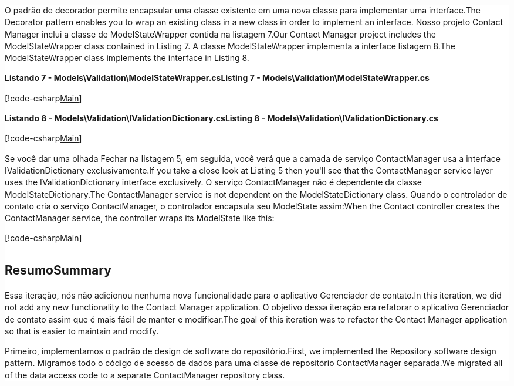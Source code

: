 <span data-ttu-id="b34c8-242">O padrão de decorador permite encapsular uma classe existente em uma nova classe para implementar uma interface.</span><span class="sxs-lookup"><span data-stu-id="b34c8-242">The Decorator pattern enables you to wrap an existing class in a new class in order to implement an interface.</span></span> <span data-ttu-id="b34c8-243">Nosso projeto Contact Manager inclui a classe de ModelStateWrapper contida na listagem 7.</span><span class="sxs-lookup"><span data-stu-id="b34c8-243">Our Contact Manager project includes the ModelStateWrapper class contained in Listing 7.</span></span> <span data-ttu-id="b34c8-244">A classe ModelStateWrapper implementa a interface listagem 8.</span><span class="sxs-lookup"><span data-stu-id="b34c8-244">The ModelStateWrapper class implements the interface in Listing 8.</span></span>

<span data-ttu-id="b34c8-245">**Listando 7 - Models\Validation\ModelStateWrapper.cs**</span><span class="sxs-lookup"><span data-stu-id="b34c8-245">**Listing 7 - Models\Validation\ModelStateWrapper.cs**</span></span>

[!code-csharp[Main](iteration-4-make-the-application-loosely-coupled-cs/samples/sample7.cs)]

<span data-ttu-id="b34c8-246">**Listando 8 - Models\Validation\IValidationDictionary.cs**</span><span class="sxs-lookup"><span data-stu-id="b34c8-246">**Listing 8 - Models\Validation\IValidationDictionary.cs**</span></span>

[!code-csharp[Main](iteration-4-make-the-application-loosely-coupled-cs/samples/sample8.cs)]

<span data-ttu-id="b34c8-247">Se você dar uma olhada Fechar na listagem 5, em seguida, você verá que a camada de serviço ContactManager usa a interface IValidationDictionary exclusivamente.</span><span class="sxs-lookup"><span data-stu-id="b34c8-247">If you take a close look at Listing 5 then you'll see that the ContactManager service layer uses the IValidationDictionary interface exclusively.</span></span> <span data-ttu-id="b34c8-248">O serviço ContactManager não é dependente da classe ModelStateDictionary.</span><span class="sxs-lookup"><span data-stu-id="b34c8-248">The ContactManager service is not dependent on the ModelStateDictionary class.</span></span> <span data-ttu-id="b34c8-249">Quando o controlador de contato cria o serviço ContactManager, o controlador encapsula seu ModelState assim:</span><span class="sxs-lookup"><span data-stu-id="b34c8-249">When the Contact controller creates the ContactManager service, the controller wraps its ModelState like this:</span></span>

[!code-csharp[Main](iteration-4-make-the-application-loosely-coupled-cs/samples/sample9.cs)]

## <a name="summary"></a><span data-ttu-id="b34c8-250">Resumo</span><span class="sxs-lookup"><span data-stu-id="b34c8-250">Summary</span></span>

<span data-ttu-id="b34c8-251">Essa iteração, nós não adicionou nenhuma nova funcionalidade para o aplicativo Gerenciador de contato.</span><span class="sxs-lookup"><span data-stu-id="b34c8-251">In this iteration, we did not add any new functionality to the Contact Manager application.</span></span> <span data-ttu-id="b34c8-252">O objetivo dessa iteração era refatorar o aplicativo Gerenciador de contato assim que é mais fácil de manter e modificar.</span><span class="sxs-lookup"><span data-stu-id="b34c8-252">The goal of this iteration was to refactor the Contact Manager application so that is easier to maintain and modify.</span></span>

<span data-ttu-id="b34c8-253">Primeiro, implementamos o padrão de design de software do repositório.</span><span class="sxs-lookup"><span data-stu-id="b34c8-253">First, we implemented the Repository software design pattern.</span></span> <span data-ttu-id="b34c8-254">Migramos todo o código de acesso de dados para uma classe de repositório ContactManager separada.</span><span class="sxs-lookup"><span data-stu-id="b34c8-254">We migrated all of the data access code to a separate ContactManager repository class.</span></span>
